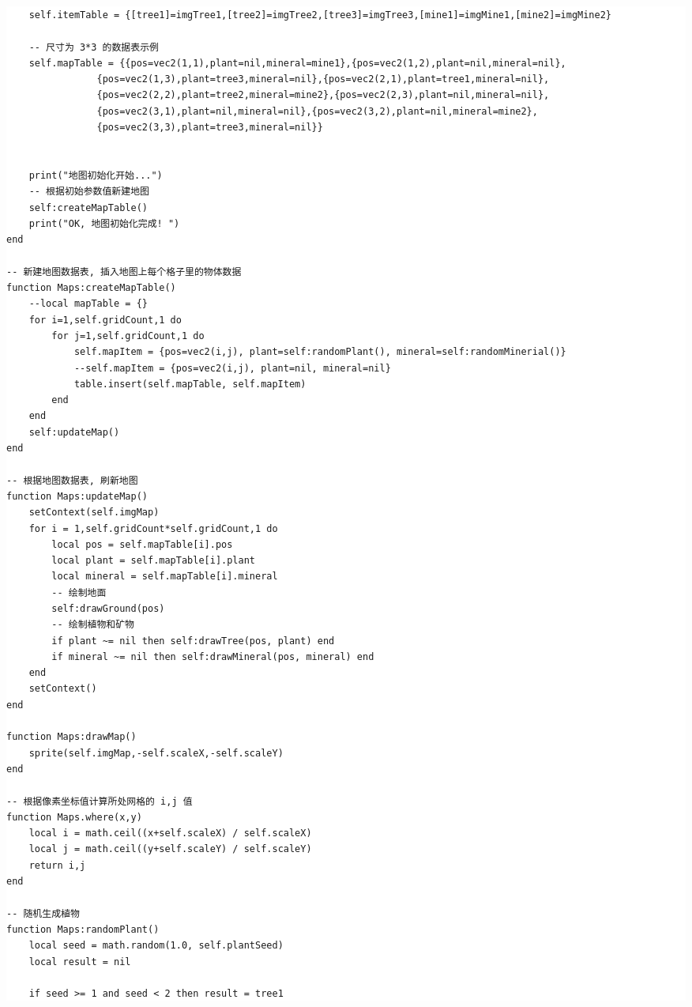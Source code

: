 ```
    self.itemTable = {[tree1]=imgTree1,[tree2]=imgTree2,[tree3]=imgTree3,[mine1]=imgMine1,[mine2]=imgMine2}
       
    -- 尺寸为 3*3 的数据表示例
    self.mapTable = {{pos=vec2(1,1),plant=nil,mineral=mine1},{pos=vec2(1,2),plant=nil,mineral=nil},
                {pos=vec2(1,3),plant=tree3,mineral=nil},{pos=vec2(2,1),plant=tree1,mineral=nil},
                {pos=vec2(2,2),plant=tree2,mineral=mine2},{pos=vec2(2,3),plant=nil,mineral=nil},
                {pos=vec2(3,1),plant=nil,mineral=nil},{pos=vec2(3,2),plant=nil,mineral=mine2},
                {pos=vec2(3,3),plant=tree3,mineral=nil}}
    
    
    print("地图初始化开始...")
    -- 根据初始参数值新建地图
    self:createMapTable()
    print("OK, 地图初始化完成! ")
end

-- 新建地图数据表, 插入地图上每个格子里的物体数据
function Maps:createMapTable()
    --local mapTable = {}
    for i=1,self.gridCount,1 do
        for j=1,self.gridCount,1 do
            self.mapItem = {pos=vec2(i,j), plant=self:randomPlant(), mineral=self:randomMinerial()}
            --self.mapItem = {pos=vec2(i,j), plant=nil, mineral=nil}
            table.insert(self.mapTable, self.mapItem)
        end
    end
    self:updateMap()
end

-- 根据地图数据表, 刷新地图
function Maps:updateMap()
    setContext(self.imgMap)   
    for i = 1,self.gridCount*self.gridCount,1 do
        local pos = self.mapTable[i].pos
        local plant = self.mapTable[i].plant
        local mineral = self.mapTable[i].mineral
        -- 绘制地面
        self:drawGround(pos)
        -- 绘制植物和矿物
        if plant ~= nil then self:drawTree(pos, plant) end
        if mineral ~= nil then self:drawMineral(pos, mineral) end
    end
    setContext()
end

function Maps:drawMap() 
    sprite(self.imgMap,-self.scaleX,-self.scaleY)
end

-- 根据像素坐标值计算所处网格的 i,j 值
function Maps.where(x,y)
    local i = math.ceil((x+self.scaleX) / self.scaleX)
    local j = math.ceil((y+self.scaleY) / self.scaleY)
    return i,j
end

-- 随机生成植物
function Maps:randomPlant()
    local seed = math.random(1.0, self.plantSeed)
    local result = nil
    
    if seed >= 1 and seed < 2 then result = tree1
```